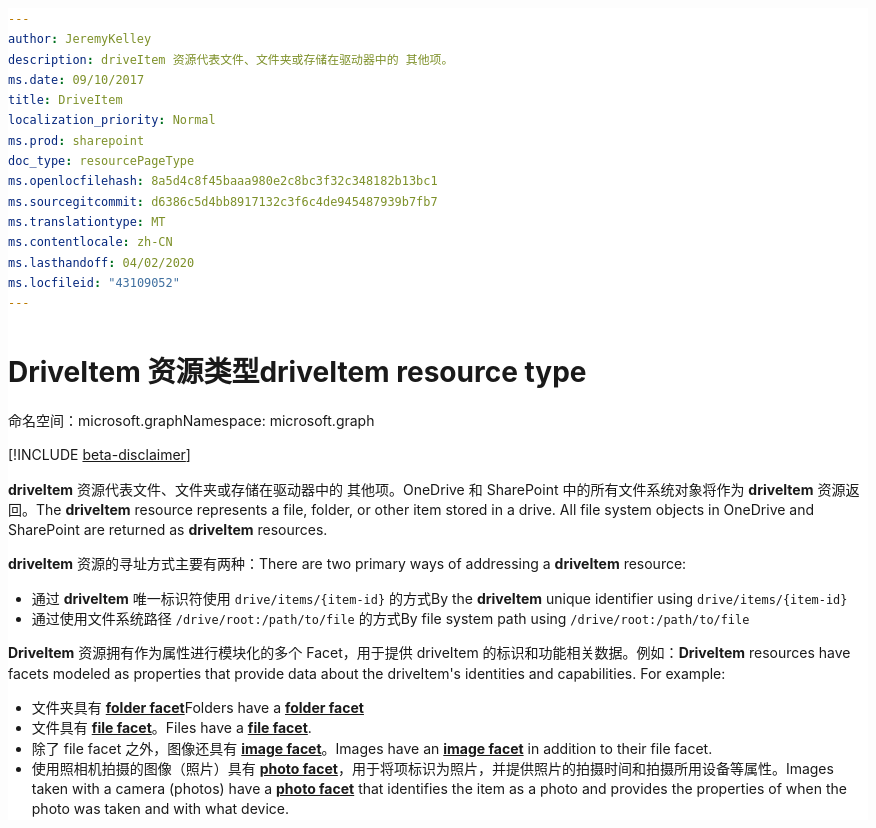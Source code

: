 ```yaml
---
author: JeremyKelley
description: driveItem 资源代表文件、文件夹或存储在驱动器中的 其他项。
ms.date: 09/10/2017
title: DriveItem
localization_priority: Normal
ms.prod: sharepoint
doc_type: resourcePageType
ms.openlocfilehash: 8a5d4c8f45baaa980e2c8bc3f32c348182b13bc1
ms.sourcegitcommit: d6386c5d4bb8917132c3f6c4de945487939b7fb7
ms.translationtype: MT
ms.contentlocale: zh-CN
ms.lasthandoff: 04/02/2020
ms.locfileid: "43109052"
---
```

# <a name="driveitem-resource-type"></a><span data-ttu-id="58c4b-103">DriveItem 资源类型</span><span class="sxs-lookup"><span data-stu-id="58c4b-103">driveItem resource type</span></span>

<span data-ttu-id="58c4b-104">命名空间：microsoft.graph</span><span class="sxs-lookup"><span data-stu-id="58c4b-104">Namespace: microsoft.graph</span></span>

[!INCLUDE [beta-disclaimer](../../includes/beta-disclaimer.md)]

<span data-ttu-id="58c4b-p101">**driveItem** 资源代表文件、文件夹或存储在驱动器中的 其他项。OneDrive 和 SharePoint 中的所有文件系统对象将作为 **driveItem** 资源返回。</span><span class="sxs-lookup"><span data-stu-id="58c4b-p101">The **driveItem** resource represents a file, folder, or other item stored in a drive. All file system objects in OneDrive and SharePoint are returned as **driveItem** resources.</span></span>

<span data-ttu-id="58c4b-107">**driveItem** 资源的寻址方式主要有两种：</span><span class="sxs-lookup"><span data-stu-id="58c4b-107">There are two primary ways of addressing a **driveItem** resource:</span></span>

* <span data-ttu-id="58c4b-108">通过 **driveItem** 唯一标识符使用 `drive/items/{item-id}` 的方式</span><span class="sxs-lookup"><span data-stu-id="58c4b-108">By the **driveItem** unique identifier using `drive/items/{item-id}`</span></span>
* <span data-ttu-id="58c4b-109">通过使用文件系统路径 `/drive/root:/path/to/file` 的方式</span><span class="sxs-lookup"><span data-stu-id="58c4b-109">By file system path using `/drive/root:/path/to/file`</span></span>

<span data-ttu-id="58c4b-p102">**DriveItem** 资源拥有作为属性进行模块化的多个 Facet，用于提供 driveItem 的标识和功能相关数据。例如：</span><span class="sxs-lookup"><span data-stu-id="58c4b-p102">**DriveItem** resources have facets modeled as properties that provide data about the driveItem's identities and capabilities. For example:</span></span>

* <span data-ttu-id="58c4b-112">文件夹具有 [**folder facet**][folder]</span><span class="sxs-lookup"><span data-stu-id="58c4b-112">Folders have a [**folder facet**][folder]</span></span>
* <span data-ttu-id="58c4b-113">文件具有 [**file facet**][file]。</span><span class="sxs-lookup"><span data-stu-id="58c4b-113">Files have a [**file facet**][file].</span></span>
* <span data-ttu-id="58c4b-114">除了 file facet 之外，图像还具有 [**image facet**][image]。</span><span class="sxs-lookup"><span data-stu-id="58c4b-114">Images have an [**image facet**][image] in addition to their file facet.</span></span>
* <span data-ttu-id="58c4b-115">使用照相机拍摄的图像（照片）具有 [**photo facet**][photo]，用于将项标识为照片，并提供照片的拍摄时间和拍摄所用设备等属性。</span><span class="sxs-lookup"><span data-stu-id="58c4b-115">Images taken with a camera (photos) have a [**photo facet**][photo] that identifies the item as a photo and provides the properties of when the photo was taken and with what device.</span></span>


[item-preview]: ../api/driveitem-preview.md
[获取分析结果]: ../api/itemanalytics-get.md
[Get analytics]: ../api/itemanalytics-get.md
[按间隔获取活动]: ../api/itemactivity-getbyinterval.md
[Get activities by interval]: ../api/itemactivity-getbyinterval.md
[audio]: audio.md
[baseItem]: baseitem.md
[Deleted]: deleted.md
[deleted]: deleted.md
[download-format]: ../api/driveitem-get-content-format.md
[driveItemVersion]: driveitemversion.md
[File]: file.md
[file]: file.md
[fileSystemInfo]: filesysteminfo.md
[folder]: folder.md
[获取旧版本]: ../api/driveitem-list-versions.md
[getting previous versions]: ../api/driveitem-list-versions.md
[获取缩略图]: ../api/driveitem-list-thumbnails.md
[getting thumbnails]: ../api/driveitem-list-thumbnails.md
[getWebSocket]: ../api/subscriptions-socketio.md
[identitySet]: identityset.md
[image]: image.md
[itemActivity]: itemactivity.md
[itemAnalytics]: itemanalytics.md
[itemReference]: itemreference.md
[geoCoordinates]: geocoordinates.md
[List activities]: ../api/activities-list.md
[listItem]: listitem.md
[package]: package.md
[permission]: permission.md
[pendingOperations]: pendingoperations.md
[photo]: photo.md
[remoteItem]: remoteitem.md
[root]: root.md
[searchResult]: searchresult.md
[shared]: shared.md
[sharepointIds]: sharepointids.md
[specialFolder]: specialfolder.md
[订阅]: subscription.md
[subscription]: subscription.md
[thumbnailSet]: thumbnailset.md
[视频]: video.md
[video]: video.md
[工作簿]: workbook.md
[workbook]: workbook.md
[user]: https://developer.microsoft.com/graph/docs/api-reference/v1.0/resources/users
[publicationFacet]: publicationfacet.md